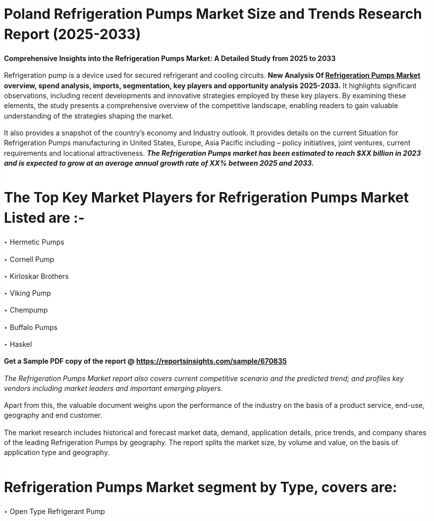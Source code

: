 # Poland Refrigeration Pumps Market Size and Trends Research Report (2025-2033)

<strong>Comprehensive Insights into the Refrigeration Pumps Market: A Detailed Study from 2025 to 2033</strong>

Refrigeration pump is a device used for secured refrigerant and cooling circuits. <strong>New Analysis Of <a href=https://www.reportsinsights.com/sample/670835>Refrigeration Pumps Market</a> overview, spend analysis, imports, segmentation, key players and opportunity analysis 2025-2033.</strong> It highlights significant observations, including recent developments and innovative strategies employed by these key players. By examining these elements, the study presents a comprehensive overview of the competitive landscape, enabling readers to gain valuable understanding of the strategies shaping the market.

It also provides a snapshot of the country’s economy and Industry outlook. It provides details on the current Situation for Refrigeration Pumps manufacturing in United States, Europe, Asia Pacific including – policy initiatives, joint ventures, current requirements and locational attractiveness. <strong><em>The Refrigeration Pumps market has been estimated to reach $XX billion in 2023 and is expected to grow at an average annual growth rate of XX% between 2025 and 2033.</em></strong>

# <strong>The Top Key Market Players for Refrigeration Pumps Market Listed are :-</strong> 

‣ Hermetic Pumps

‣ Cornell Pump

‣ Kirloskar Brothers

‣ Viking Pump

‣ Chempump

‣ Buffalo Pumps

‣ Haskel

<strong>Get a Sample PDF copy of the report @ <a href=https://reportsinsights.com/sample/670835>https://reportsinsights.com/sample/670835</a></strong>

<em>The Refrigeration Pumps Market report also covers current competitive scenario and the predicted trend; and profiles key vendors including market leaders and important emerging players.</em>

Apart from this, the valuable document weighs upon the performance of the industry on the basis of a product service, end-use, geography and end customer.

The market research includes historical and forecast market data, demand, application details, price trends, and company shares of the leading Refrigeration Pumps by geography. The report splits the market size, by volume and value, on the basis of application type and geography.

# <strong>Refrigeration Pumps Market segment by Type, covers are:</strong>

‣ Open Type Refrigerant Pump
